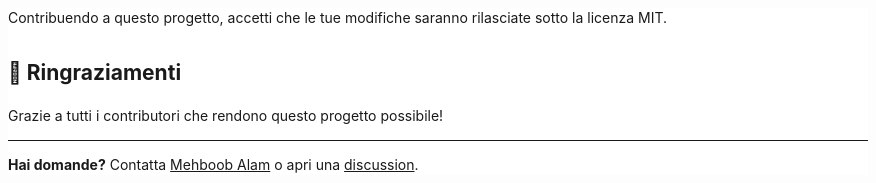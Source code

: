 Contribuendo a questo progetto, accetti che le tue modifiche saranno rilasciate sotto la licenza MIT.

## 🙏 Ringraziamenti

Grazie a tutti i contributori che rendono questo progetto possibile!

---

**Hai domande?** Contatta [Mehboob Alam](mailto:mehboobcodes@gmail.com) o apri una [discussion](https://github.com/Mehboob-alam1/gfx-game-launcher/discussions).
